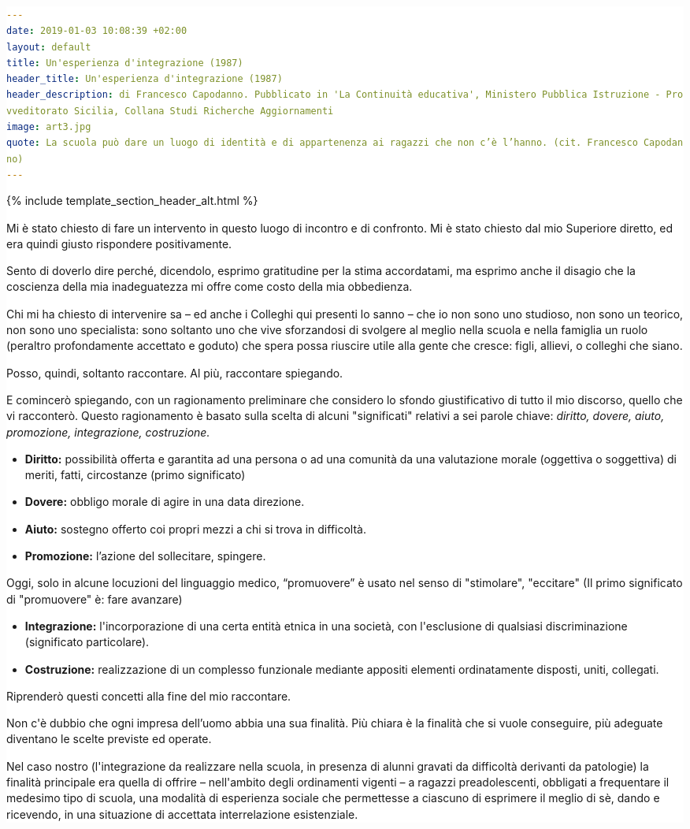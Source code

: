 ```yaml
---
date: 2019-01-03 10:08:39 +02:00
layout: default
title: Un'esperienza d'integrazione (1987)
header_title: Un'esperienza d'integrazione (1987)
header_description: di Francesco Capodanno. Pubblicato in 'La Continuità educativa', Ministero Pubblica Istruzione - Provveditorato Sicilia, Collana Studi Richerche Aggiornamenti
image: art3.jpg
quote: La scuola può dare un luogo di identità e di appartenenza ai ragazzi che non c’è l’hanno. (cit. Francesco Capodanno)
---
```


{% include template_section_header_alt.html %}


Mi è stato chiesto di fare un intervento in questo luogo di incontro e di confronto. Mi è stato chiesto dal mio Superiore diretto, ed era quindi giusto rispondere positivamente.

Sento di doverlo dire perché, dicendolo, esprimo gratitudine per la stima accordatami, ma esprimo anche il disagio che la coscienza della mia inadeguatezza mi offre come costo della mia obbedienza.

Chi mi ha chiesto di intervenire sa – ed anche i Colleghi qui presenti lo sanno – che io non sono uno studioso, non sono un teorico, non sono uno specialista: sono soltanto uno che vive sforzandosi di svolgere al meglio nella scuola e nella famiglia un ruolo (peraltro profondamente accettato e goduto) che spera possa riuscire utile alla gente che cresce: figli, allievi, o colleghi che siano.   

Posso, quindi, soltanto raccontare. Al più, raccontare spiegando.

E comincerò spiegando, con un ragionamento preliminare che considero lo sfondo giustificativo di tutto il mio discorso, quello che vi racconterò. Questo ragionamento è basato sulla scelta di alcuni "significati" relativi a sei parole chiave: *diritto, dovere, aiuto, promozione, integrazione, costruzione.*

- **Diritto:** possibilità offerta e garantita ad una persona o ad una comunità da una valutazione morale (oggettiva o soggettiva) di meriti, fatti, circostanze (primo  significato)

- **Dovere:** obbligo morale di agire in una data direzione.

- **Aiuto:** sostegno offerto coi propri mezzi a chi si trova in difficoltà.

- **Promozione:** l’azione del sollecitare, spingere.

Oggi, solo in alcune locuzioni  del linguaggio medico, “promuovere”   è  usato nel senso di "stimolare", "eccitare" (Il primo significato di "promuovere" è: fare avanzare)

- **Integrazione:** l'incorporazione di una certa entità etnica in una società, con l'esclusione di qualsiasi discriminazione (significato particolare).

- **Costruzione:**  realizzazione di un complesso funzionale mediante appositi elementi ordinatamente disposti, uniti, collegati.

Riprenderò questi concetti alla fine del mio raccontare.

Non c'è dubbio che ogni impresa dell’uomo abbia una sua finalità. Più chiara è la finalità che si vuole conseguire, più adeguate diventano le scelte previste ed operate.

Nel caso nostro (l'integrazione da realizzare nella scuola, in presenza di alunni gravati da difficoltà derivanti da patologie) la finalità principale era quella di offrire – nell'ambito degli ordinamenti vigenti – a ragazzi preadolescenti, obbligati a frequentare il medesimo tipo di scuola, una modalità di esperienza sociale che permettesse a ciascuno di esprimere il meglio di sè, dando e ricevendo, in una situazione di accettata interrelazione esistenziale.

